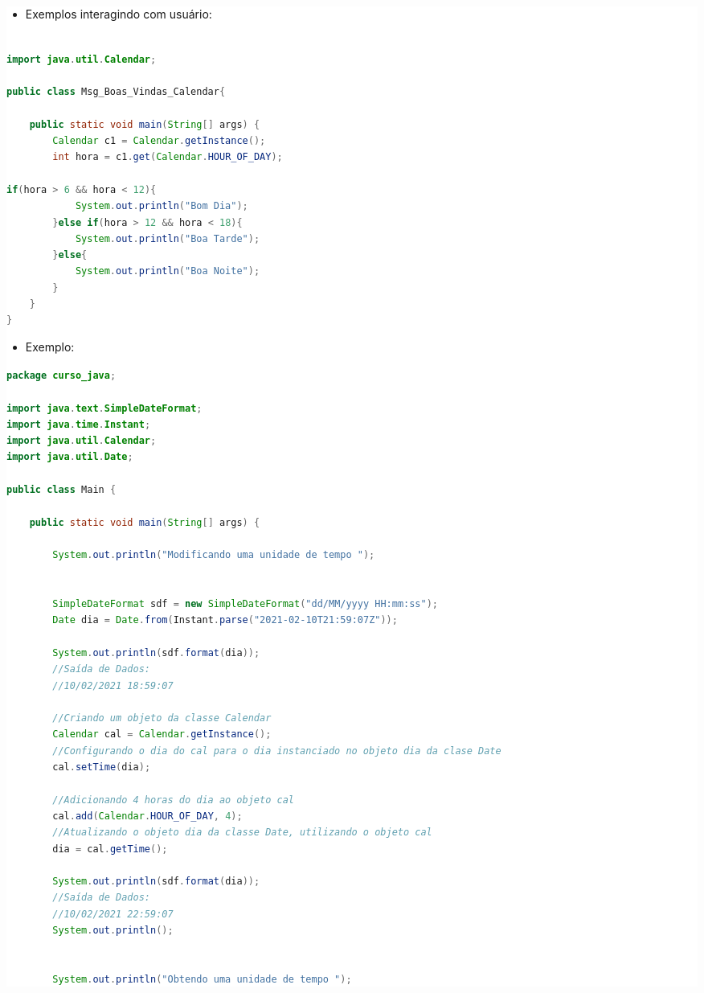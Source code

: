 - Exemplos interagindo com usuário:

```Java

import java.util.Calendar;

public class Msg_Boas_Vindas_Calendar{

	public static void main(String[] args) {
		Calendar c1 = Calendar.getInstance();
		int hora = c1.get(Calendar.HOUR_OF_DAY);

if(hora > 6 && hora < 12){
			System.out.println("Bom Dia");
		}else if(hora > 12 && hora < 18){
			System.out.println("Boa Tarde");
		}else{
			System.out.println("Boa Noite");
		}
	}
}
```

- Exemplo:

```JAVA
package curso_java;

import java.text.SimpleDateFormat;
import java.time.Instant;
import java.util.Calendar;
import java.util.Date;

public class Main {

	public static void main(String[] args) {

		System.out.println("Modificando uma unidade de tempo ");


		SimpleDateFormat sdf = new SimpleDateFormat("dd/MM/yyyy HH:mm:ss");
		Date dia = Date.from(Instant.parse("2021-02-10T21:59:07Z"));

		System.out.println(sdf.format(dia));
		//Saída de Dados:
		//10/02/2021 18:59:07

		//Criando um objeto da classe Calendar
		Calendar cal = Calendar.getInstance();
		//Configurando o dia do cal para o dia instanciado no objeto dia da clase Date
		cal.setTime(dia);

		//Adicionando 4 horas do dia ao objeto cal
		cal.add(Calendar.HOUR_OF_DAY, 4);
		//Atualizando o objeto dia da classe Date, utilizando o objeto cal
		dia = cal.getTime();

		System.out.println(sdf.format(dia));
		//Saída de Dados:
		//10/02/2021 22:59:07
		System.out.println();


		System.out.println("Obtendo uma unidade de tempo ");

```